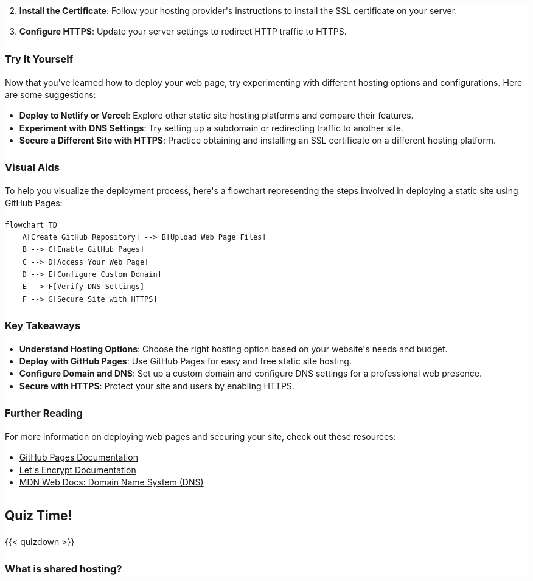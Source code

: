 2. **Install the Certificate**: Follow your hosting provider's instructions to install the SSL certificate on your server.

3. **Configure HTTPS**: Update your server settings to redirect HTTP traffic to HTTPS.

### Try It Yourself

Now that you've learned how to deploy your web page, try experimenting with different hosting options and configurations. Here are some suggestions:

- **Deploy to Netlify or Vercel**: Explore other static site hosting platforms and compare their features.
- **Experiment with DNS Settings**: Try setting up a subdomain or redirecting traffic to another site.
- **Secure a Different Site with HTTPS**: Practice obtaining and installing an SSL certificate on a different hosting platform.

### Visual Aids

To help you visualize the deployment process, here's a flowchart representing the steps involved in deploying a static site using GitHub Pages:

```mermaid
flowchart TD
    A[Create GitHub Repository] --> B[Upload Web Page Files]
    B --> C[Enable GitHub Pages]
    C --> D[Access Your Web Page]
    D --> E[Configure Custom Domain]
    E --> F[Verify DNS Settings]
    F --> G[Secure Site with HTTPS]
```

### Key Takeaways

- **Understand Hosting Options**: Choose the right hosting option based on your website's needs and budget.
- **Deploy with GitHub Pages**: Use GitHub Pages for easy and free static site hosting.
- **Configure Domain and DNS**: Set up a custom domain and configure DNS settings for a professional web presence.
- **Secure with HTTPS**: Protect your site and users by enabling HTTPS.

### Further Reading

For more information on deploying web pages and securing your site, check out these resources:

- [GitHub Pages Documentation](https://docs.github.com/en/pages)
- [Let's Encrypt Documentation](https://letsencrypt.org/docs/)
- [MDN Web Docs: Domain Name System (DNS)](https://developer.mozilla.org/en-US/docs/Glossary/DNS)

## Quiz Time!

{{< quizdown >}}

### What is shared hosting?
